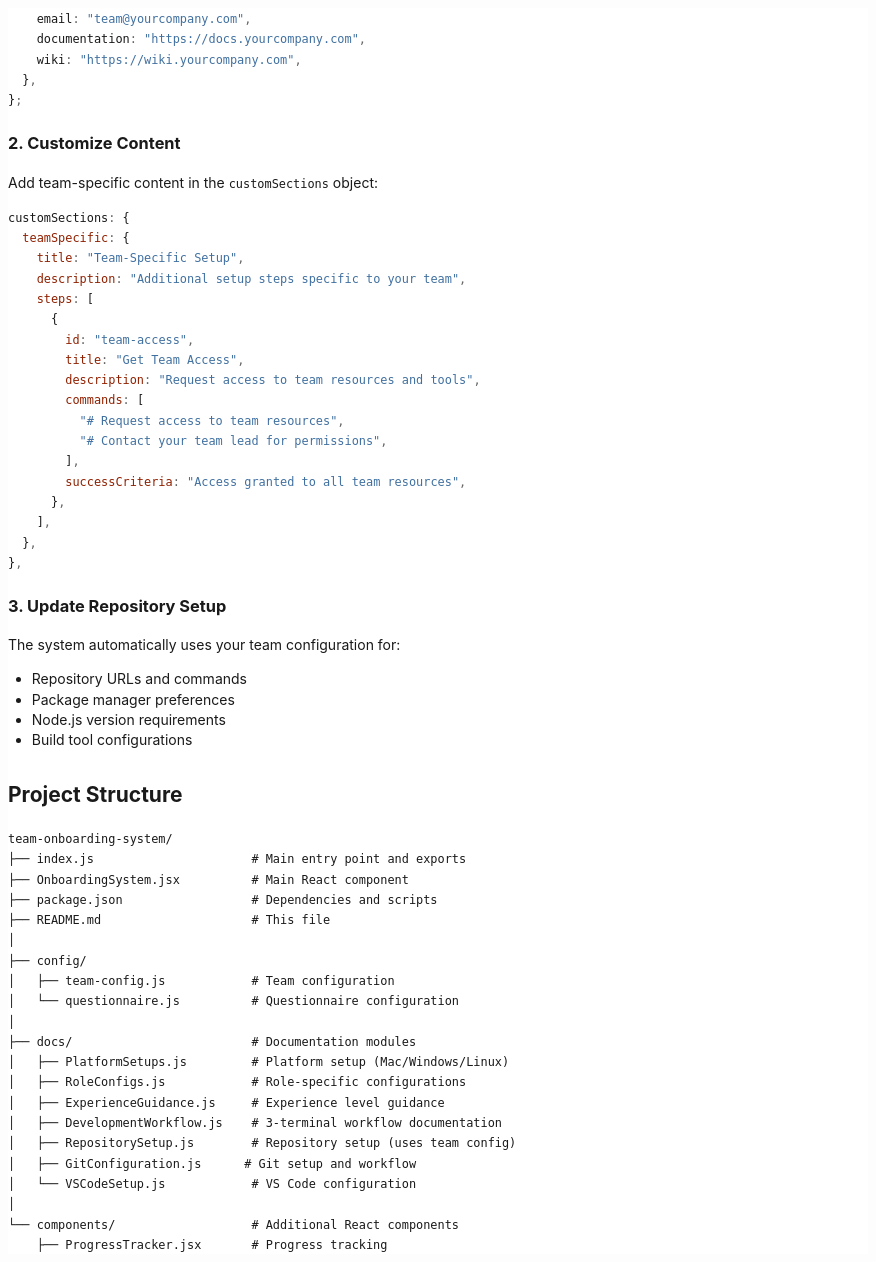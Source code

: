 ```javascript
    email: "team@yourcompany.com",
    documentation: "https://docs.yourcompany.com",
    wiki: "https://wiki.yourcompany.com",
  },
};
```

### 2. Customize Content

Add team-specific content in the `customSections` object:

```javascript
customSections: {
  teamSpecific: {
    title: "Team-Specific Setup",
    description: "Additional setup steps specific to your team",
    steps: [
      {
        id: "team-access",
        title: "Get Team Access",
        description: "Request access to team resources and tools",
        commands: [
          "# Request access to team resources",
          "# Contact your team lead for permissions",
        ],
        successCriteria: "Access granted to all team resources",
      },
    ],
  },
},
```

### 3. Update Repository Setup

The system automatically uses your team configuration for:
- Repository URLs and commands
- Package manager preferences
- Node.js version requirements
- Build tool configurations

## Project Structure

```
team-onboarding-system/
├── index.js                      # Main entry point and exports
├── OnboardingSystem.jsx          # Main React component
├── package.json                  # Dependencies and scripts
├── README.md                     # This file
│
├── config/
│   ├── team-config.js            # Team configuration
│   └── questionnaire.js          # Questionnaire configuration
│
├── docs/                         # Documentation modules
│   ├── PlatformSetups.js         # Platform setup (Mac/Windows/Linux)
│   ├── RoleConfigs.js            # Role-specific configurations
│   ├── ExperienceGuidance.js     # Experience level guidance
│   ├── DevelopmentWorkflow.js    # 3-terminal workflow documentation
│   ├── RepositorySetup.js        # Repository setup (uses team config)
│   ├── GitConfiguration.js      # Git setup and workflow
│   └── VSCodeSetup.js            # VS Code configuration
│
└── components/                   # Additional React components
    ├── ProgressTracker.jsx       # Progress tracking
```